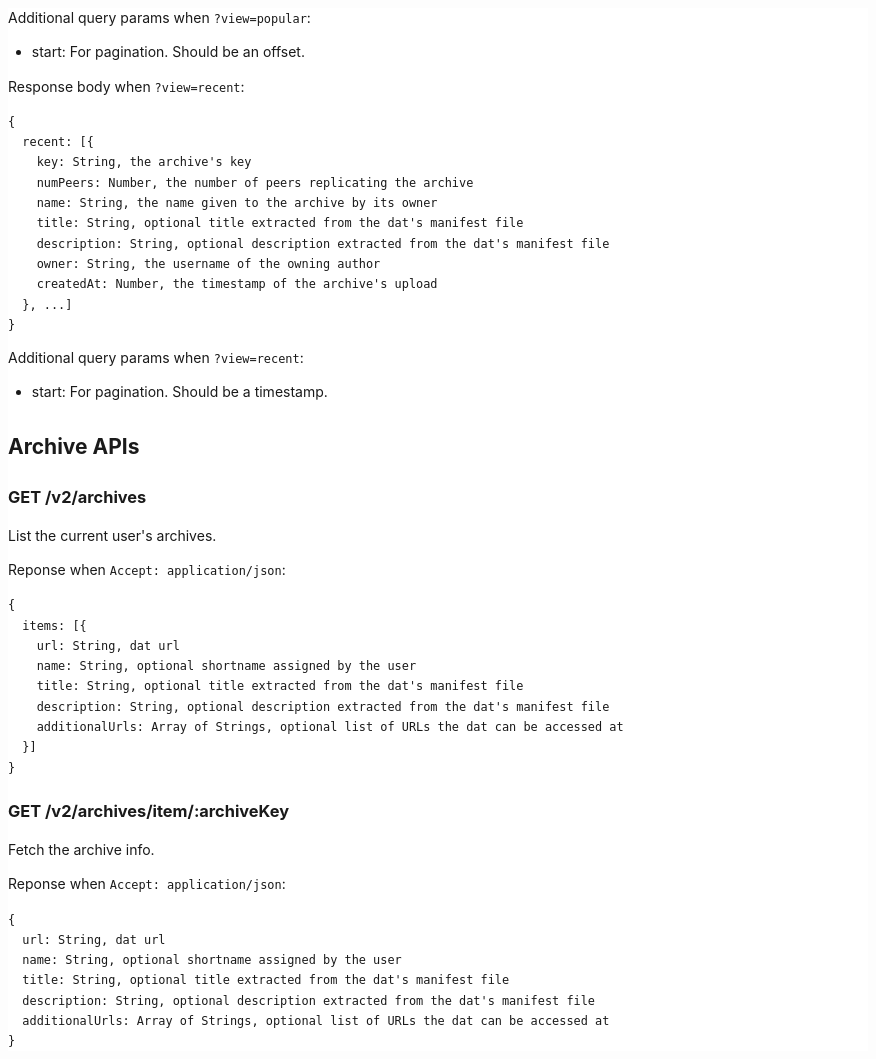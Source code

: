 Additional query params when `?view=popular`:

 - start: For pagination. Should be an offset.

Response body when `?view=recent`:

```
{
  recent: [{
    key: String, the archive's key
    numPeers: Number, the number of peers replicating the archive
    name: String, the name given to the archive by its owner
    title: String, optional title extracted from the dat's manifest file
    description: String, optional description extracted from the dat's manifest file
    owner: String, the username of the owning author
    createdAt: Number, the timestamp of the archive's upload
  }, ...]
}
```

Additional query params when `?view=recent`:

 - start: For pagination. Should be a timestamp.

## Archive APIs

### GET /v2/archives

List the current user's archives.

Reponse when `Accept: application/json`:

```
{
  items: [{
    url: String, dat url
    name: String, optional shortname assigned by the user
    title: String, optional title extracted from the dat's manifest file
    description: String, optional description extracted from the dat's manifest file
    additionalUrls: Array of Strings, optional list of URLs the dat can be accessed at
  }]
}
```

### GET /v2/archives/item/:archiveKey

Fetch the archive info.

Reponse when `Accept: application/json`:

```
{
  url: String, dat url
  name: String, optional shortname assigned by the user
  title: String, optional title extracted from the dat's manifest file
  description: String, optional description extracted from the dat's manifest file
  additionalUrls: Array of Strings, optional list of URLs the dat can be accessed at
}
```
